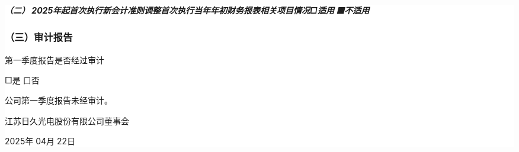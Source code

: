 ##### （二） 2025年起首次执行新会计准则调整首次执行当年年初财务报表相关项目情况□适用 🟥不适用  

### （三）审计报告  

第一季度报告是否经过审计  

□是 口否  

公司第一季度报告未经审计。  

江苏日久光电股份有限公司董事会  

2025年 04月 22日  

